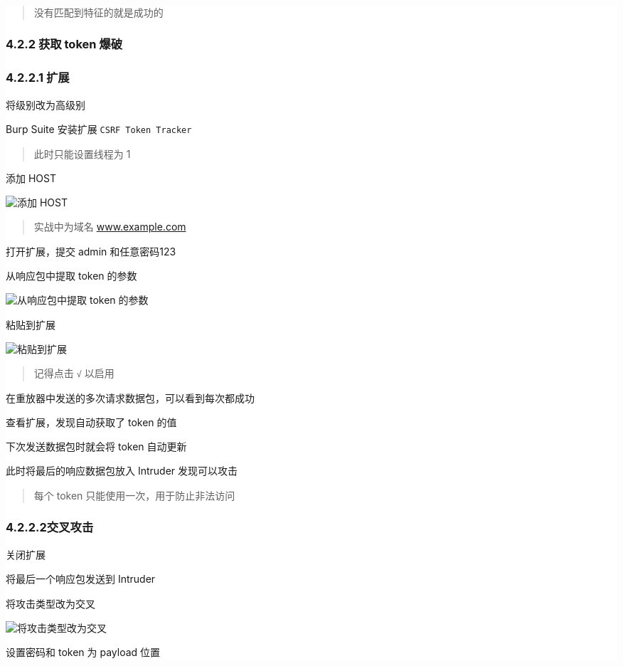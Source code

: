 > 没有匹配到特征的就是成功的

### 4.2.2 获取 token 爆破

### 4.2.2.1 扩展

将级别改为高级别

Burp Suite 安装扩展  `CSRF Token Tracker`

> 此时只能设置线程为 1

添加 HOST

![添加 HOST](./../../../images/%E6%9A%B4%E5%8A%9B%E7%A0%B4%E8%A7%A3/%E6%B7%BB%E5%8A%A0%20HOST.png)

> 实战中为域名 www.example.com

打开扩展，提交 admin 和任意密码123

从响应包中提取 token 的参数

![从响应包中提取 token 的参数](./../../../images/%E6%9A%B4%E5%8A%9B%E7%A0%B4%E8%A7%A3/%E4%BB%8E%E5%93%8D%E5%BA%94%E5%8C%85%E4%B8%AD%E6%8F%90%E5%8F%96%20token%20%E7%9A%84%E5%8F%82%E6%95%B0.png)

粘贴到扩展

![粘贴到扩展](./../../../images/%E6%9A%B4%E5%8A%9B%E7%A0%B4%E8%A7%A3/%E7%B2%98%E8%B4%B4%E5%88%B0%E6%89%A9%E5%B1%95.png)

> 记得点击 `√` 以启用

在重放器中发送的多次请求数据包，可以看到每次都成功

查看扩展，发现自动获取了 token 的值

下次发送数据包时就会将 token 自动更新

此时将最后的响应数据包放入 Intruder 发现可以攻击

> 每个 token 只能使用一次，用于防止非法访问

### 4.2.2.2交叉攻击

关闭扩展

将最后一个响应包发送到 Intruder 

将攻击类型改为交叉

![将攻击类型改为交叉](./../../../images/%E6%9A%B4%E5%8A%9B%E7%A0%B4%E8%A7%A3/%E5%B0%86%E6%94%BB%E5%87%BB%E7%B1%BB%E5%9E%8B%E6%94%B9%E4%B8%BA%E4%BA%A4%E5%8F%89.png)

设置密码和 token 为 payload 位置
